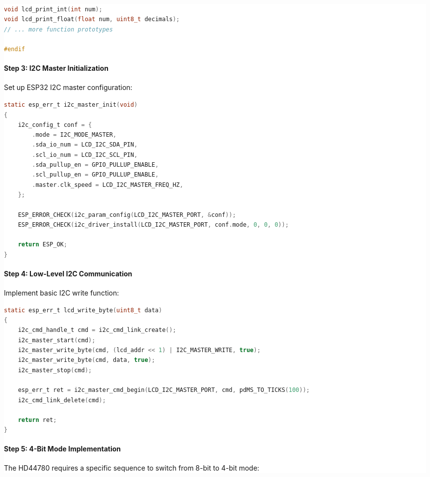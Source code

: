 ```c
void lcd_print_int(int num);
void lcd_print_float(float num, uint8_t decimals);
// ... more function prototypes

#endif
```

#### Step 3: I2C Master Initialization

Set up ESP32 I2C master configuration:

```c
static esp_err_t i2c_master_init(void)
{
    i2c_config_t conf = {
        .mode = I2C_MODE_MASTER,
        .sda_io_num = LCD_I2C_SDA_PIN,
        .scl_io_num = LCD_I2C_SCL_PIN,
        .sda_pullup_en = GPIO_PULLUP_ENABLE,
        .scl_pullup_en = GPIO_PULLUP_ENABLE,
        .master.clk_speed = LCD_I2C_MASTER_FREQ_HZ,
    };
    
    ESP_ERROR_CHECK(i2c_param_config(LCD_I2C_MASTER_PORT, &conf));
    ESP_ERROR_CHECK(i2c_driver_install(LCD_I2C_MASTER_PORT, conf.mode, 0, 0, 0));
    
    return ESP_OK;
}
```

#### Step 4: Low-Level I2C Communication

Implement basic I2C write function:

```c
static esp_err_t lcd_write_byte(uint8_t data)
{
    i2c_cmd_handle_t cmd = i2c_cmd_link_create();
    i2c_master_start(cmd);
    i2c_master_write_byte(cmd, (lcd_addr << 1) | I2C_MASTER_WRITE, true);
    i2c_master_write_byte(cmd, data, true);
    i2c_master_stop(cmd);
    
    esp_err_t ret = i2c_master_cmd_begin(LCD_I2C_MASTER_PORT, cmd, pdMS_TO_TICKS(100));
    i2c_cmd_link_delete(cmd);
    
    return ret;
}
```

#### Step 5: 4-Bit Mode Implementation

The HD44780 requires a specific sequence to switch from 8-bit to 4-bit mode:

